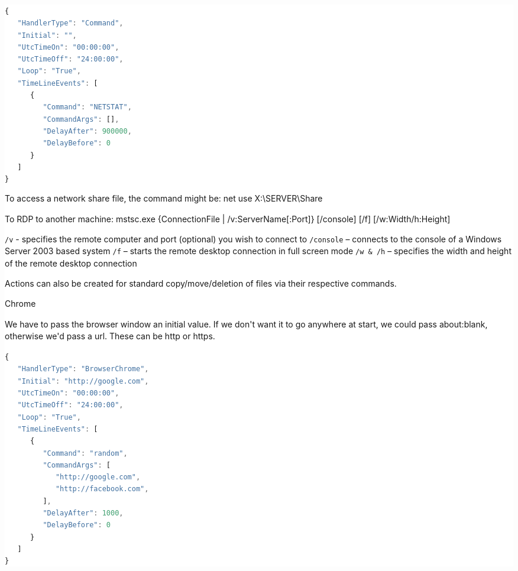 ```javascript
{
   "HandlerType": "Command",
   "Initial": "",
   "UtcTimeOn": "00:00:00",
   "UtcTimeOff": "24:00:00",
   "Loop": "True",
   "TimeLineEvents": [
      {
         "Command": "NETSTAT",    
         "CommandArgs": [],
         "DelayAfter": 900000,
         "DelayBefore": 0
      }
   ]
}
```

To access a network share file, the command might be: net use X:\\SERVER\Share

To RDP to another machine: mstsc.exe {ConnectionFile | /v:ServerName[:Port]} [/console] [/f] [/w:Width/h:Height]

`/v` - specifies the remote computer and port (optional) you wish to connect to
`/console` – connects to the console of a Windows Server 2003 based system
`/f` – starts the remote desktop connection in full screen mode
`/w & /h` – specifies the width and height of the remote desktop connection

Actions can also be created for standard copy/move/deletion of files via their respective commands.

Chrome

We have to pass the browser window an initial value. If we don't want it to go anywhere at start, we could pass about:blank, otherwise we'd pass a url. These can be http or https.

```javascript
{
   "HandlerType": "BrowserChrome",
   "Initial": "http://google.com",
   "UtcTimeOn": "00:00:00",
   "UtcTimeOff": "24:00:00",
   "Loop": "True",
   "TimeLineEvents": [
      {
         "Command": "random",
         "CommandArgs": [
            "http://google.com",
            "http://facebook.com",
         ],
         "DelayAfter": 1000,
         "DelayBefore": 0
      }
   ]
}
```

